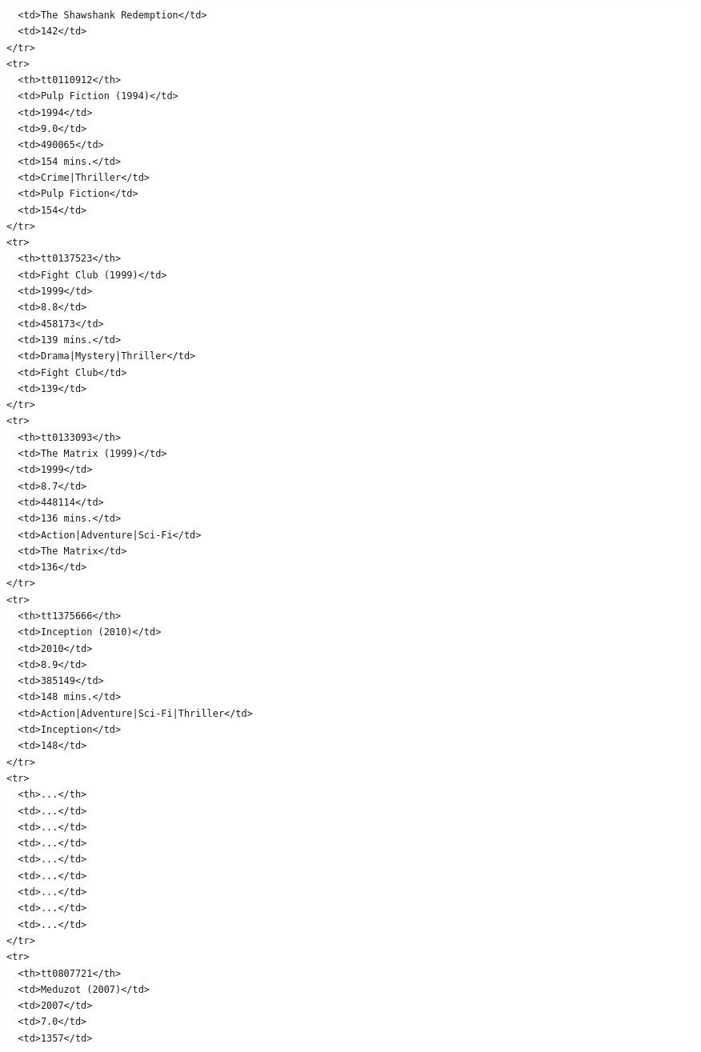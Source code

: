       <td>The Shawshank Redemption</td>
      <td>142</td>
    </tr>
    <tr>
      <th>tt0110912</th>
      <td>Pulp Fiction (1994)</td>
      <td>1994</td>
      <td>9.0</td>
      <td>490065</td>
      <td>154 mins.</td>
      <td>Crime|Thriller</td>
      <td>Pulp Fiction</td>
      <td>154</td>
    </tr>
    <tr>
      <th>tt0137523</th>
      <td>Fight Club (1999)</td>
      <td>1999</td>
      <td>8.8</td>
      <td>458173</td>
      <td>139 mins.</td>
      <td>Drama|Mystery|Thriller</td>
      <td>Fight Club</td>
      <td>139</td>
    </tr>
    <tr>
      <th>tt0133093</th>
      <td>The Matrix (1999)</td>
      <td>1999</td>
      <td>8.7</td>
      <td>448114</td>
      <td>136 mins.</td>
      <td>Action|Adventure|Sci-Fi</td>
      <td>The Matrix</td>
      <td>136</td>
    </tr>
    <tr>
      <th>tt1375666</th>
      <td>Inception (2010)</td>
      <td>2010</td>
      <td>8.9</td>
      <td>385149</td>
      <td>148 mins.</td>
      <td>Action|Adventure|Sci-Fi|Thriller</td>
      <td>Inception</td>
      <td>148</td>
    </tr>
    <tr>
      <th>...</th>
      <td>...</td>
      <td>...</td>
      <td>...</td>
      <td>...</td>
      <td>...</td>
      <td>...</td>
      <td>...</td>
      <td>...</td>
    </tr>
    <tr>
      <th>tt0807721</th>
      <td>Meduzot (2007)</td>
      <td>2007</td>
      <td>7.0</td>
      <td>1357</td>
